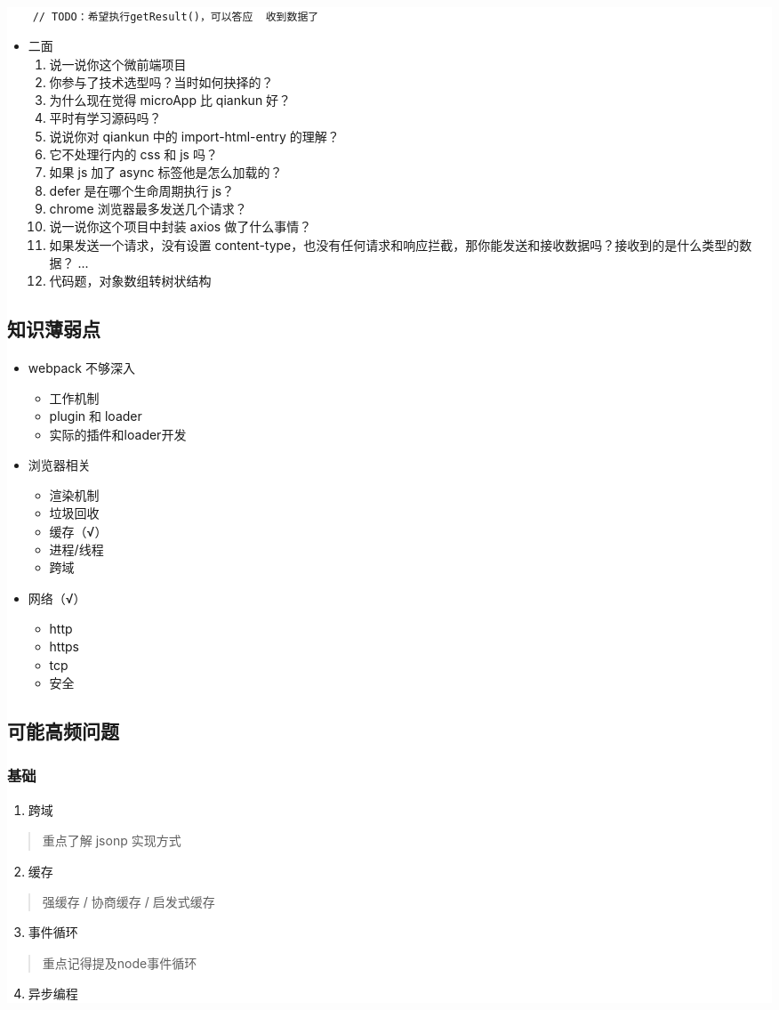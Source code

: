 		// TODO：希望执行getResult()，可以答应  收到数据了

- 二面
	1. 说一说你这个微前端项目
	2. 你参与了技术选型吗？当时如何抉择的？
	3. 为什么现在觉得 microApp 比 qiankun 好？
	4. 平时有学习源码吗？
	5. 说说你对 qiankun 中的 import-html-entry 的理解？
	6. 它不处理行内的 css 和 js 吗？
	7. 如果 js 加了 async 标签他是怎么加载的？
	8. defer 是在哪个生命周期执行 js？
	9. chrome 浏览器最多发送几个请求？
	10. 说一说你这个项目中封装 axios 做了什么事情？
	11. 如果发送一个请求，没有设置 content-type，也没有任何请求和响应拦截，那你能发送和接收数据吗？接收到的是什么类型的数据？
	...
	12. 代码题，对象数组转树状结构

## 知识薄弱点

- webpack 不够深入
	- 工作机制
	- plugin 和 loader
	- 实际的插件和loader开发

- 浏览器相关
	- 渲染机制
	- 垃圾回收
	- 缓存（√）
	- 进程/线程
	- 跨域

- 网络（√）
	- http
	- https
	- tcp
	- 安全





## 可能高频问题

### 基础

1. 跨域
> 重点了解 jsonp 实现方式

2. 缓存
> 强缓存 / 协商缓存 / 启发式缓存

3. 事件循环
> 重点记得提及node事件循环

4. 异步编程
